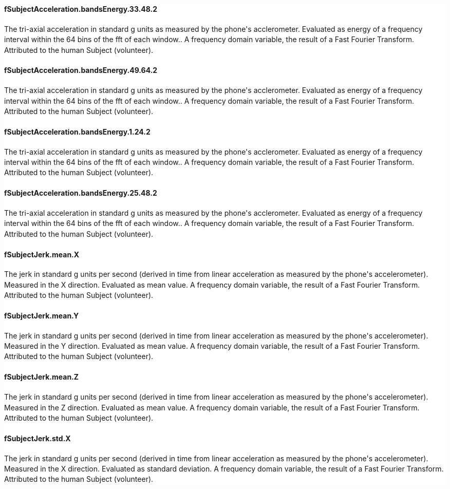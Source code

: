 

####  fSubjectAcceleration.bandsEnergy.33.48.2 

The tri-axial acceleration in standard g units as measured by the phone's acclerometer.  Evaluated as energy of a frequency interval within the 64 bins of the fft of each window.. A frequency domain variable, the result of a Fast Fourier Transform. Attributed to the human Subject (volunteer). 
 


####  fSubjectAcceleration.bandsEnergy.49.64.2 

The tri-axial acceleration in standard g units as measured by the phone's acclerometer.  Evaluated as energy of a frequency interval within the 64 bins of the fft of each window.. A frequency domain variable, the result of a Fast Fourier Transform. Attributed to the human Subject (volunteer). 
 


####  fSubjectAcceleration.bandsEnergy.1.24.2 

The tri-axial acceleration in standard g units as measured by the phone's acclerometer.  Evaluated as energy of a frequency interval within the 64 bins of the fft of each window.. A frequency domain variable, the result of a Fast Fourier Transform. Attributed to the human Subject (volunteer). 
 


####  fSubjectAcceleration.bandsEnergy.25.48.2 

The tri-axial acceleration in standard g units as measured by the phone's acclerometer.  Evaluated as energy of a frequency interval within the 64 bins of the fft of each window.. A frequency domain variable, the result of a Fast Fourier Transform. Attributed to the human Subject (volunteer). 
 


####  fSubjectJerk.mean.X 

The jerk in standard g units per second (derived in time from linear acceleration as measured by the phone's accelerometer). Measured in the X direction. Evaluated as mean value. A frequency domain variable, the result of a Fast Fourier Transform. Attributed to the human Subject (volunteer). 
 


####  fSubjectJerk.mean.Y 

The jerk in standard g units per second (derived in time from linear acceleration as measured by the phone's accelerometer). Measured in the Y direction. Evaluated as mean value. A frequency domain variable, the result of a Fast Fourier Transform. Attributed to the human Subject (volunteer). 
 


####  fSubjectJerk.mean.Z 

The jerk in standard g units per second (derived in time from linear acceleration as measured by the phone's accelerometer). Measured in the Z direction. Evaluated as mean value. A frequency domain variable, the result of a Fast Fourier Transform. Attributed to the human Subject (volunteer). 
 


####  fSubjectJerk.std.X 

The jerk in standard g units per second (derived in time from linear acceleration as measured by the phone's accelerometer). Measured in the X direction. Evaluated as standard deviation. A frequency domain variable, the result of a Fast Fourier Transform. Attributed to the human Subject (volunteer). 
 